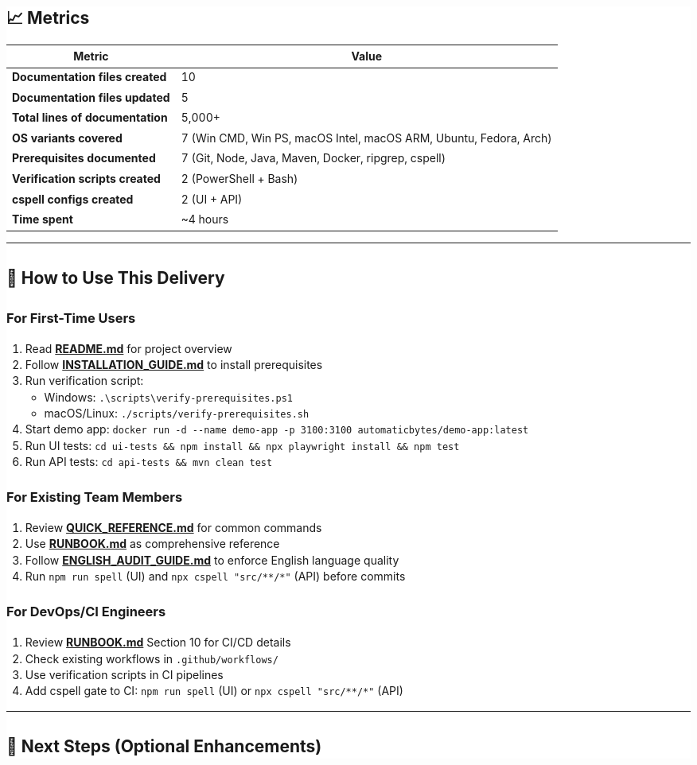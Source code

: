 
## 📈 Metrics

| Metric | Value |
|--------|-------|
| **Documentation files created** | 10 |
| **Documentation files updated** | 5 |
| **Total lines of documentation** | 5,000+ |
| **OS variants covered** | 7 (Win CMD, Win PS, macOS Intel, macOS ARM, Ubuntu, Fedora, Arch) |
| **Prerequisites documented** | 7 (Git, Node, Java, Maven, Docker, ripgrep, cspell) |
| **Verification scripts created** | 2 (PowerShell + Bash) |
| **cspell configs created** | 2 (UI + API) |
| **Time spent** | ~4 hours |

---

## 🎯 How to Use This Delivery

### For First-Time Users

1. Read **[README.md](README.md)** for project overview
2. Follow **[INSTALLATION_GUIDE.md](INSTALLATION_GUIDE.md)** to install prerequisites
3. Run verification script:
   - Windows: `.\scripts\verify-prerequisites.ps1`
   - macOS/Linux: `./scripts/verify-prerequisites.sh`
4. Start demo app: `docker run -d --name demo-app -p 3100:3100 automaticbytes/demo-app:latest`
5. Run UI tests: `cd ui-tests && npm install && npx playwright install && npm test`
6. Run API tests: `cd api-tests && mvn clean test`

### For Existing Team Members

1. Review **[QUICK_REFERENCE.md](QUICK_REFERENCE.md)** for common commands
2. Use **[RUNBOOK.md](RUNBOOK.md)** as comprehensive reference
3. Follow **[ENGLISH_AUDIT_GUIDE.md](ENGLISH_AUDIT_GUIDE.md)** to enforce English language quality
4. Run `npm run spell` (UI) and `npx cspell "src/**/*"` (API) before commits

### For DevOps/CI Engineers

1. Review **[RUNBOOK.md](RUNBOOK.md)** Section 10 for CI/CD details
2. Check existing workflows in `.github/workflows/`
3. Use verification scripts in CI pipelines
4. Add cspell gate to CI: `npm run spell` (UI) or `npx cspell "src/**/*"` (API)

---

## 🚀 Next Steps (Optional Enhancements)
